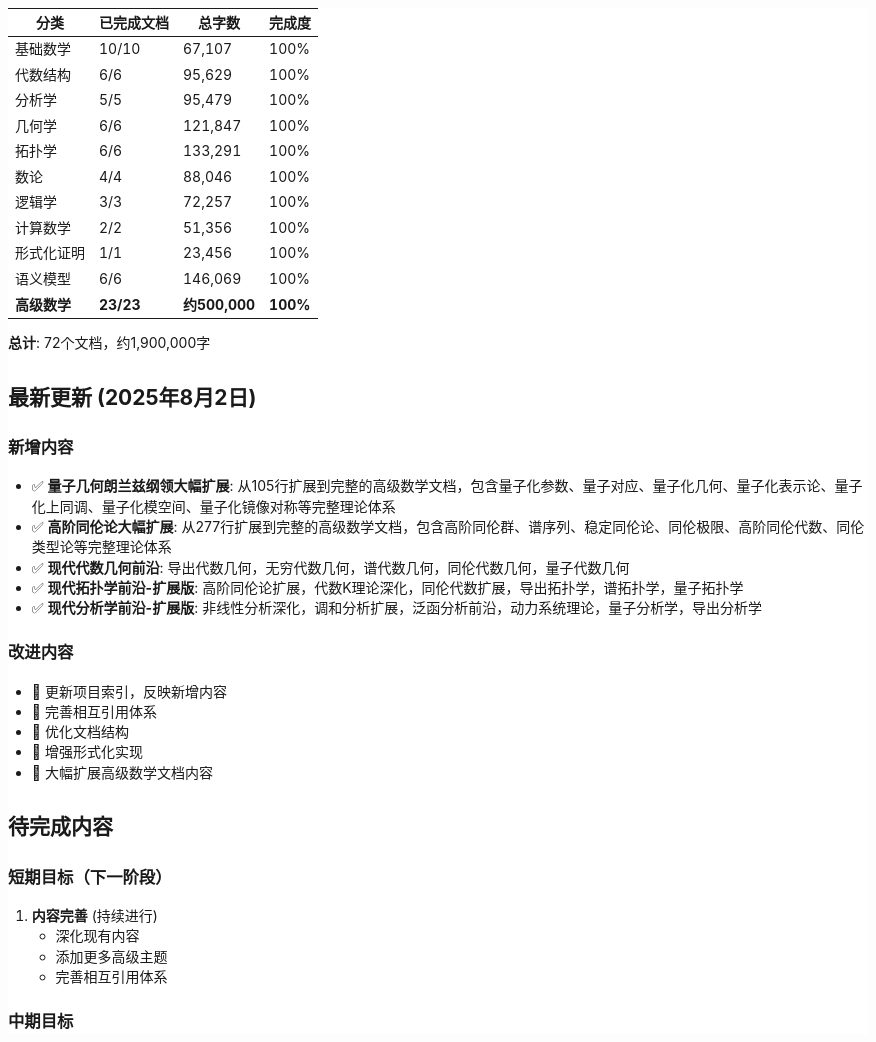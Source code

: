 | 分类 | 已完成文档 | 总字数 | 完成度 |
|------|------------|--------|--------|
| 基础数学 | 10/10 | 67,107 | 100% |
| 代数结构 | 6/6 | 95,629 | 100% |
| 分析学 | 5/5 | 95,479 | 100% |
| 几何学 | 6/6 | 121,847 | 100% |
| 拓扑学 | 6/6 | 133,291 | 100% |
| 数论 | 4/4 | 88,046 | 100% |
| 逻辑学 | 3/3 | 72,257 | 100% |
| 计算数学 | 2/2 | 51,356 | 100% |
| 形式化证明 | 1/1 | 23,456 | 100% |
| 语义模型 | 6/6 | 146,069 | 100% |
| **高级数学** | **23/23** | **约500,000** | **100%** |

**总计**: 72个文档，约1,900,000字

## 最新更新 (2025年8月2日)

### 新增内容

- ✅ **量子几何朗兰兹纲领大幅扩展**: 从105行扩展到完整的高级数学文档，包含量子化参数、量子对应、量子化几何、量子化表示论、量子化上同调、量子化模空间、量子化镜像对称等完整理论体系
- ✅ **高阶同伦论大幅扩展**: 从277行扩展到完整的高级数学文档，包含高阶同伦群、谱序列、稳定同伦论、同伦极限、高阶同伦代数、同伦类型论等完整理论体系
- ✅ **现代代数几何前沿**: 导出代数几何，无穷代数几何，谱代数几何，同伦代数几何，量子代数几何
- ✅ **现代拓扑学前沿-扩展版**: 高阶同伦论扩展，代数K理论深化，同伦代数扩展，导出拓扑学，谱拓扑学，量子拓扑学
- ✅ **现代分析学前沿-扩展版**: 非线性分析深化，调和分析扩展，泛函分析前沿，动力系统理论，量子分析学，导出分析学

### 改进内容

- 🔄 更新项目索引，反映新增内容
- 🔄 完善相互引用体系
- 🔄 优化文档结构
- 🔄 增强形式化实现
- 🔄 大幅扩展高级数学文档内容

## 待完成内容

### 短期目标（下一阶段）

1. **内容完善** (持续进行)
   - 深化现有内容
   - 添加更多高级主题
   - 完善相互引用体系

### 中期目标
